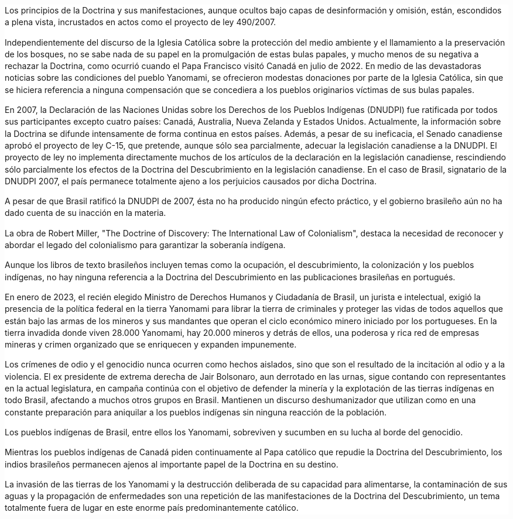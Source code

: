 Los principios de la Doctrina y sus manifestaciones, aunque ocultos bajo capas de desinformación y omisión, están, escondidos a plena vista, incrustados en actos como el proyecto de ley 490/2007.

Independientemente del discurso de la Iglesia Católica sobre la protección del medio ambiente y el llamamiento a la preservación de los bosques, no se sabe nada de su papel en la promulgación de estas bulas papales, y mucho menos de su negativa a rechazar la Doctrina, como ocurrió cuando el Papa Francisco visitó Canadá en julio de 2022. En medio de las devastadoras noticias sobre las condiciones del pueblo Yanomami, se ofrecieron modestas donaciones por parte de la Iglesia Católica, sin que se hiciera referencia a ninguna compensación que se concediera a los pueblos originarios víctimas de sus bulas papales.

En 2007, la Declaración de las Naciones Unidas sobre los Derechos de los Pueblos Indígenas (DNUDPI) fue ratificada por todos sus participantes excepto cuatro países: Canadá, Australia, Nueva Zelanda y Estados Unidos. Actualmente, la información sobre la Doctrina se difunde intensamente de forma continua en estos países. Además, a pesar de su ineficacia, el Senado canadiense aprobó el proyecto de ley C-15, que pretende, aunque sólo sea parcialmente, adecuar la legislación canadiense a la DNUDPI. El proyecto de ley no implementa directamente muchos de los artículos de la declaración en la legislación canadiense, rescindiendo sólo parcialmente los efectos de la Doctrina del Descubrimiento en la legislación canadiense. En el caso de Brasil, signatario de la DNUDPI 2007, el país permanece totalmente ajeno a los perjuicios causados por dicha Doctrina.

A pesar de que Brasil ratificó la DNUDPI de 2007, ésta no ha producido ningún efecto práctico, y el gobierno brasileño aún no ha dado cuenta de su inacción en la materia.

La obra de Robert Miller, "The Doctrine of Discovery: The International Law of Colonialism", destaca la necesidad de reconocer y abordar el legado del colonialismo para garantizar la soberanía indígena. 

Aunque los libros de texto brasileños incluyen temas como la ocupación, el descubrimiento, la colonización y los pueblos indígenas, no hay ninguna referencia a la Doctrina del Descubrimiento en las publicaciones brasileñas en portugués.

En enero de 2023, el recién elegido Ministro de Derechos Humanos y Ciudadanía de Brasil, un jurista e intelectual, exigió la presencia de la política federal en la tierra Yanomami para librar la tierra de criminales y proteger las vidas de todos aquellos que están bajo las armas de los mineros y sus mandantes que operan el ciclo económico minero iniciado por los portugueses. En la tierra invadida donde viven 28.000 Yanomami, hay 20.000 mineros y detrás de ellos, una poderosa y rica red de empresas mineras y crimen organizado que se enriquecen y expanden impunemente.

Los crímenes de odio y el genocidio nunca ocurren como hechos aislados, sino que son el resultado de la incitación al odio y a la violencia. El ex presidente de extrema derecha de Jair Bolsonaro, aun derrotado en las urnas, sigue contando con representantes en la actual legislatura, en campaña continúa con el objetivo de defender la minería y la explotación de las tierras indígenas en todo Brasil, afectando a muchos otros grupos en Brasil. Mantienen un discurso deshumanizador que utilizan como en una constante preparación para aniquilar a los pueblos indígenas sin ninguna reacción de la población.

Los pueblos indígenas de Brasil, entre ellos los Yanomami, sobreviven y sucumben en su lucha al borde del genocidio.

Mientras los pueblos indígenas de Canadá piden continuamente al Papa católico que repudie la Doctrina del Descubrimiento, los indios brasileños permanecen ajenos al importante papel de la Doctrina en su destino.

La invasión de las tierras de los Yanomami y la destrucción deliberada de su capacidad para alimentarse, la contaminación de sus aguas y la propagación de enfermedades son una repetición de las manifestaciones de la Doctrina del Descubrimiento, un tema totalmente fuera de lugar en este enorme país predominantemente católico.
